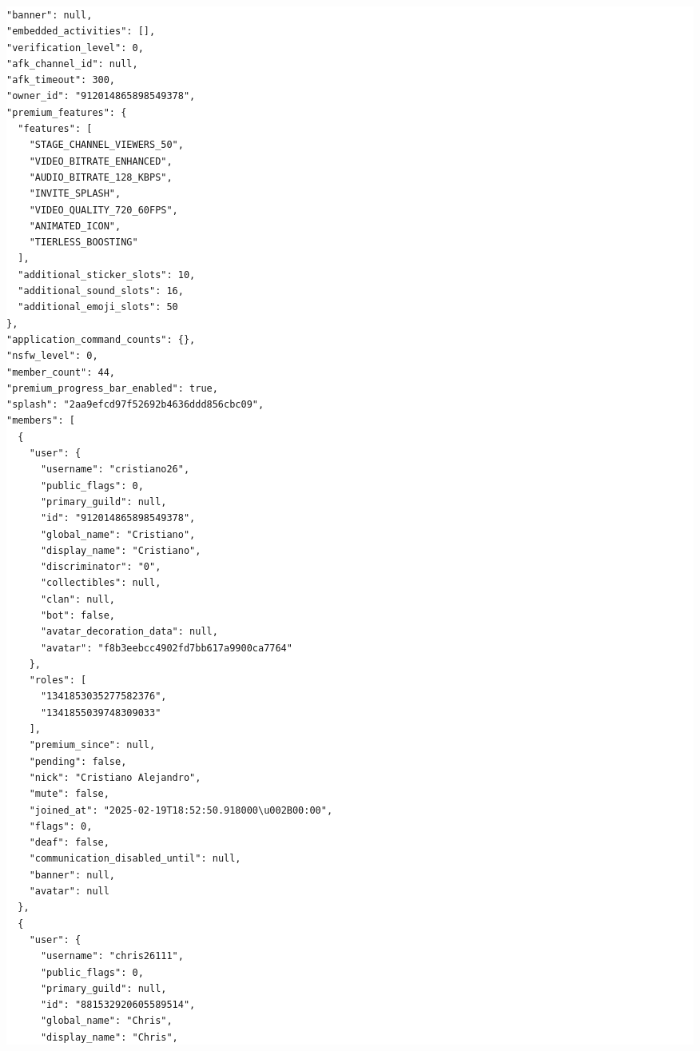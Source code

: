     "banner": null,
    "embedded_activities": [],
    "verification_level": 0,
    "afk_channel_id": null,
    "afk_timeout": 300,
    "owner_id": "912014865898549378",
    "premium_features": {
      "features": [
        "STAGE_CHANNEL_VIEWERS_50",
        "VIDEO_BITRATE_ENHANCED",
        "AUDIO_BITRATE_128_KBPS",
        "INVITE_SPLASH",
        "VIDEO_QUALITY_720_60FPS",
        "ANIMATED_ICON",
        "TIERLESS_BOOSTING"
      ],
      "additional_sticker_slots": 10,
      "additional_sound_slots": 16,
      "additional_emoji_slots": 50
    },
    "application_command_counts": {},
    "nsfw_level": 0,
    "member_count": 44,
    "premium_progress_bar_enabled": true,
    "splash": "2aa9efcd97f52692b4636ddd856cbc09",
    "members": [
      {
        "user": {
          "username": "cristiano26",
          "public_flags": 0,
          "primary_guild": null,
          "id": "912014865898549378",
          "global_name": "Cristiano",
          "display_name": "Cristiano",
          "discriminator": "0",
          "collectibles": null,
          "clan": null,
          "bot": false,
          "avatar_decoration_data": null,
          "avatar": "f8b3eebcc4902fd7bb617a9900ca7764"
        },
        "roles": [
          "1341853035277582376",
          "1341855039748309033"
        ],
        "premium_since": null,
        "pending": false,
        "nick": "Cristiano Alejandro",
        "mute": false,
        "joined_at": "2025-02-19T18:52:50.918000\u002B00:00",
        "flags": 0,
        "deaf": false,
        "communication_disabled_until": null,
        "banner": null,
        "avatar": null
      },
      {
        "user": {
          "username": "chris26111",
          "public_flags": 0,
          "primary_guild": null,
          "id": "881532920605589514",
          "global_name": "Chris",
          "display_name": "Chris",